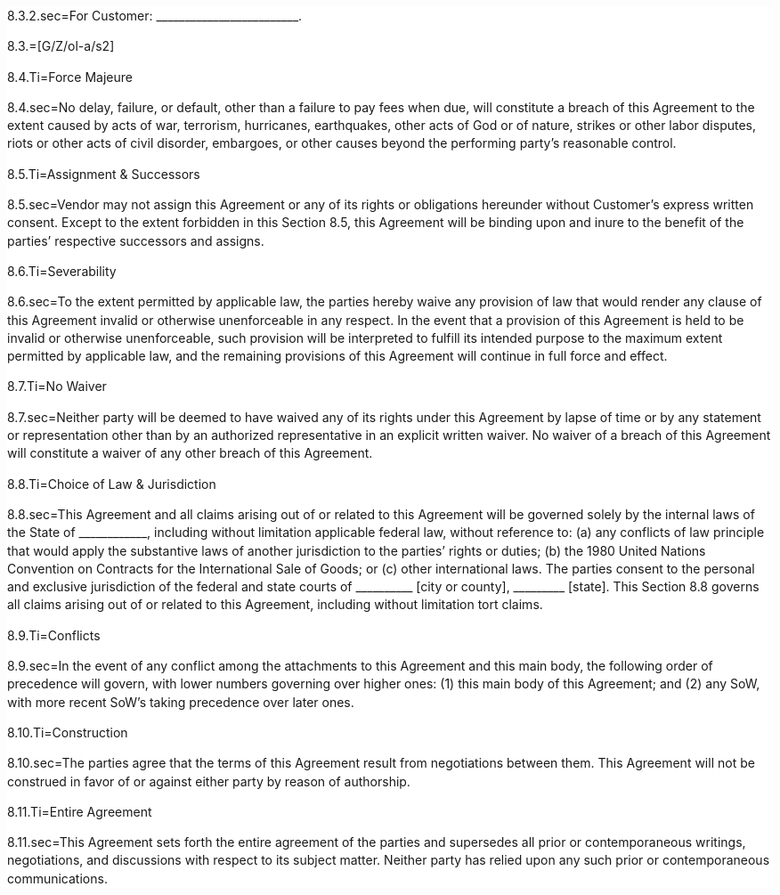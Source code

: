 8.3.2.sec=For Customer: _________________________.

8.3.=[G/Z/ol-a/s2]

8.4.Ti=Force Majeure

8.4.sec=No delay, failure, or default, other than a failure to pay fees when due, will constitute a breach of this Agreement to the extent caused by acts of war, terrorism, hurricanes, earthquakes, other acts of God or of nature, strikes or other labor disputes, riots or other acts of civil disorder, embargoes, or other causes beyond the performing party’s reasonable control.

8.5.Ti=Assignment & Successors

8.5.sec=Vendor may not assign this Agreement or any of its rights or obligations hereunder without Customer’s express written consent. Except to the extent forbidden in this Section 8.5, this Agreement will be binding upon and inure to the benefit of the parties’ respective successors and assigns.

8.6.Ti=Severability

8.6.sec=To the extent permitted by applicable law, the parties hereby waive any provision of law that would render any clause of this Agreement invalid or otherwise unenforceable in any respect. In the event that a provision of this Agreement is held to be invalid or otherwise unenforceable, such provision will be interpreted to fulfill its intended purpose to the maximum extent permitted by applicable law, and the remaining provisions of this Agreement will continue in full force and effect.

8.7.Ti=No Waiver

8.7.sec=Neither party will be deemed to have waived any of its rights under this Agreement by lapse of time or by any statement or representation other than by an authorized representative in an explicit written waiver. No waiver of a breach of this Agreement will constitute a waiver of any other breach of this Agreement.

8.8.Ti=Choice of Law & Jurisdiction

8.8.sec=This Agreement and all claims arising out of or related to this Agreement will be governed solely by the internal laws of the State of ____________, including without limitation applicable federal law, without reference to: (a) any conflicts of law principle that would apply the substantive laws of another jurisdiction to the parties’ rights or duties; (b) the 1980 United Nations Convention on Contracts for the International Sale of Goods; or (c) other international laws. The parties consent to the personal and exclusive jurisdiction of the federal and state courts of __________ [city or county], _________ [state]. This Section 8.8 governs all claims arising out of or related to this Agreement, including without limitation tort claims.

8.9.Ti=Conflicts

8.9.sec=In the event of any conflict among the attachments to this Agreement and this main body, the following order of precedence will govern, with lower numbers governing over higher ones: (1) this main body of this Agreement; and (2) any SoW, with more recent SoW’s taking precedence over later ones.

8.10.Ti=Construction

8.10.sec=The parties agree that the terms of this Agreement result from negotiations between them. This Agreement will not be construed in favor of or against either party by reason of authorship.

8.11.Ti=Entire Agreement

8.11.sec=This Agreement sets forth the entire agreement of the parties and supersedes all prior or contemporaneous writings, negotiations, and discussions with respect to its subject matter. Neither party has relied upon any such prior or contemporaneous communications.
